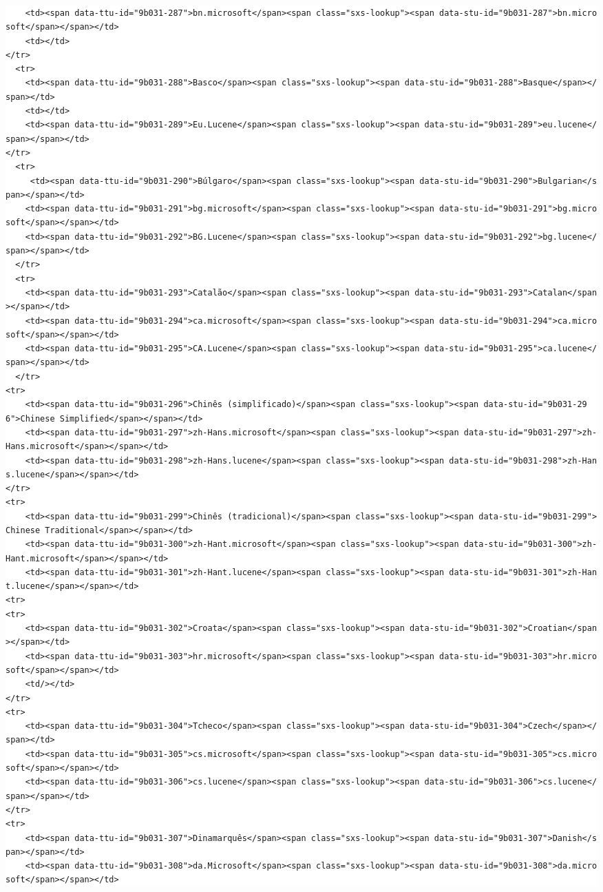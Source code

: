         <td><span data-ttu-id="9b031-287">bn.microsoft</span><span class="sxs-lookup"><span data-stu-id="9b031-287">bn.microsoft</span></span></td>
        <td></td>
    </tr>
      <tr>
        <td><span data-ttu-id="9b031-288">Basco</span><span class="sxs-lookup"><span data-stu-id="9b031-288">Basque</span></span></td>
        <td></td>
        <td><span data-ttu-id="9b031-289">Eu.Lucene</span><span class="sxs-lookup"><span data-stu-id="9b031-289">eu.lucene</span></span></td>
    </tr>
      <tr>
         <td><span data-ttu-id="9b031-290">Búlgaro</span><span class="sxs-lookup"><span data-stu-id="9b031-290">Bulgarian</span></span></td>
        <td><span data-ttu-id="9b031-291">bg.microsoft</span><span class="sxs-lookup"><span data-stu-id="9b031-291">bg.microsoft</span></span></td>
        <td><span data-ttu-id="9b031-292">BG.Lucene</span><span class="sxs-lookup"><span data-stu-id="9b031-292">bg.lucene</span></span></td>
      </tr>
      <tr>
        <td><span data-ttu-id="9b031-293">Catalão</span><span class="sxs-lookup"><span data-stu-id="9b031-293">Catalan</span></span></td>
        <td><span data-ttu-id="9b031-294">ca.microsoft</span><span class="sxs-lookup"><span data-stu-id="9b031-294">ca.microsoft</span></span></td>
        <td><span data-ttu-id="9b031-295">CA.Lucene</span><span class="sxs-lookup"><span data-stu-id="9b031-295">ca.lucene</span></span></td>          
      </tr>
    <tr>
        <td><span data-ttu-id="9b031-296">Chinês (simplificado)</span><span class="sxs-lookup"><span data-stu-id="9b031-296">Chinese Simplified</span></span></td>
        <td><span data-ttu-id="9b031-297">zh-Hans.microsoft</span><span class="sxs-lookup"><span data-stu-id="9b031-297">zh-Hans.microsoft</span></span></td>
        <td><span data-ttu-id="9b031-298">zh-Hans.lucene</span><span class="sxs-lookup"><span data-stu-id="9b031-298">zh-Hans.lucene</span></span></td>        
    </tr>
    <tr>
        <td><span data-ttu-id="9b031-299">Chinês (tradicional)</span><span class="sxs-lookup"><span data-stu-id="9b031-299">Chinese Traditional</span></span></td>
        <td><span data-ttu-id="9b031-300">zh-Hant.microsoft</span><span class="sxs-lookup"><span data-stu-id="9b031-300">zh-Hant.microsoft</span></span></td>
        <td><span data-ttu-id="9b031-301">zh-Hant.lucene</span><span class="sxs-lookup"><span data-stu-id="9b031-301">zh-Hant.lucene</span></span></td>        
    <tr>
    <tr>
        <td><span data-ttu-id="9b031-302">Croata</span><span class="sxs-lookup"><span data-stu-id="9b031-302">Croatian</span></span></td>
        <td><span data-ttu-id="9b031-303">hr.microsoft</span><span class="sxs-lookup"><span data-stu-id="9b031-303">hr.microsoft</span></span></td>
        <td/></td>
    </tr>
    <tr>
        <td><span data-ttu-id="9b031-304">Tcheco</span><span class="sxs-lookup"><span data-stu-id="9b031-304">Czech</span></span></td>
        <td><span data-ttu-id="9b031-305">cs.microsoft</span><span class="sxs-lookup"><span data-stu-id="9b031-305">cs.microsoft</span></span></td>
        <td><span data-ttu-id="9b031-306">cs.lucene</span><span class="sxs-lookup"><span data-stu-id="9b031-306">cs.lucene</span></span></td>        
    </tr>    
    <tr>
        <td><span data-ttu-id="9b031-307">Dinamarquês</span><span class="sxs-lookup"><span data-stu-id="9b031-307">Danish</span></span></td>
        <td><span data-ttu-id="9b031-308">da.Microsoft</span><span class="sxs-lookup"><span data-stu-id="9b031-308">da.microsoft</span></span></td>